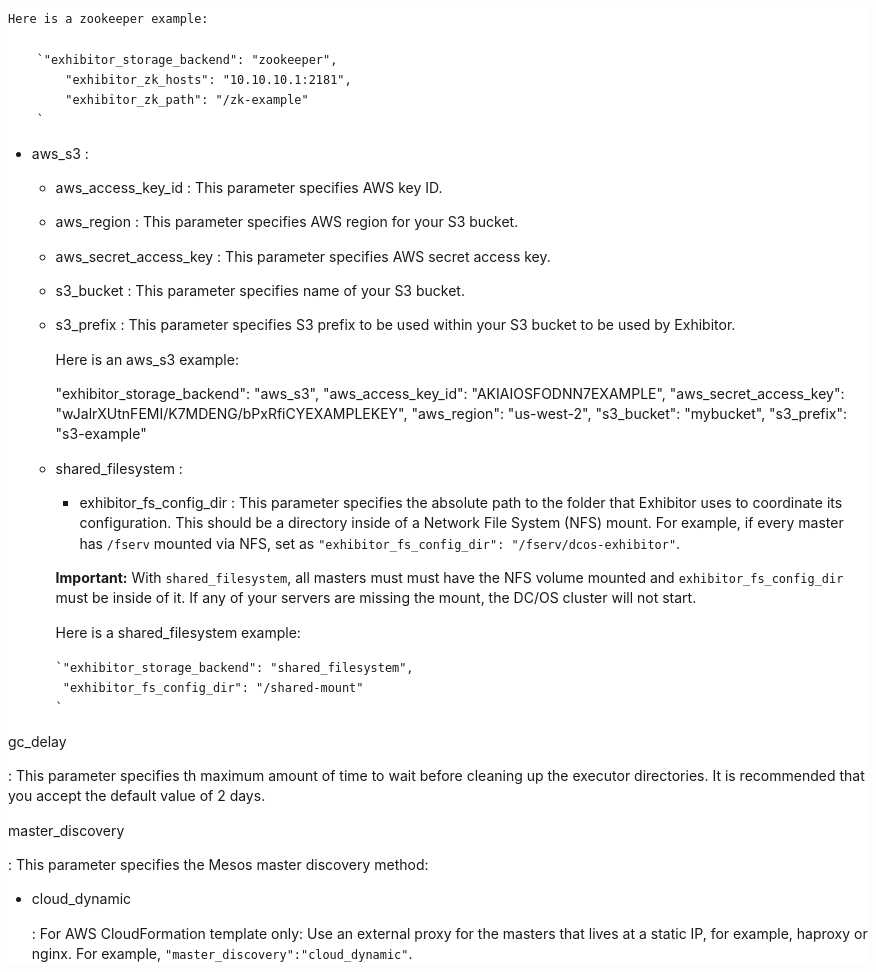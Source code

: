     Here is a zookeeper example:
    
        `"exhibitor_storage_backend": "zookeeper",
            "exhibitor_zk_hosts": "10.10.10.1:2181",
            "exhibitor_zk_path": "/zk-example"
        `

  * aws_s3 :
    
      * aws\_access\_key_id
        :   This parameter specifies AWS key ID.
    
      * aws_region
        :   This parameter specifies AWS region for your S3 bucket.
    
      * aws\_secret\_access_key
        :   This parameter specifies AWS secret access key.
    
      * s3_bucket
        :   This parameter specifies name of your S3 bucket.
    
      * s3_prefix
        :   This parameter specifies S3 prefix to be used within your S3 bucket to be used by Exhibitor.
        
        Here is an aws_s3 example:
        
        "exhibitor\_storage\_backend": "aws\_s3", "aws\_access\_key\_id": "AKIAIOSFODNN7EXAMPLE", "aws\_secret\_access\_key": "wJalrXUtnFEMI/K7MDENG/bPxRfiCYEXAMPLEKEY", "aws\_region": "us-west-2", "s3\_bucket": "mybucket", "s3\_prefix": "s3-example"
    
      * shared_filesystem :
        
          * exhibitor\_fs\_config_dir : This parameter specifies the absolute path to the folder that Exhibitor uses to coordinate its configuration. This should be a directory inside of a Network File System (NFS) mount. For example, if every master has `/fserv` mounted via NFS, set as `"exhibitor_fs_config_dir": "/fserv/dcos-exhibitor"`.
        
        **Important:** With `shared_filesystem`, all masters must must have the NFS volume mounted and `exhibitor_fs_config_dir` must be inside of it. If any of your servers are missing the mount, the DC/OS cluster will not start.
        
        Here is a shared_filesystem example:
        
            `"exhibitor_storage_backend": "shared_filesystem",
             "exhibitor_fs_config_dir": "/shared-mount"
            `

<a name="gc-delay"></a>gc_delay 


:   This parameter specifies th maximum amount of time to wait before cleaning up the executor directories. It is recommended that you accept the default value of 2 days.

<a name="master"></a>master_discovery

:   This parameter specifies the Mesos master discovery method:

  * cloud_dynamic 
    
    : For AWS CloudFormation template only: Use an external proxy for the masters that lives at a static IP, for example, haproxy or nginx. For example, `"master_discovery":"cloud_dynamic"`.
